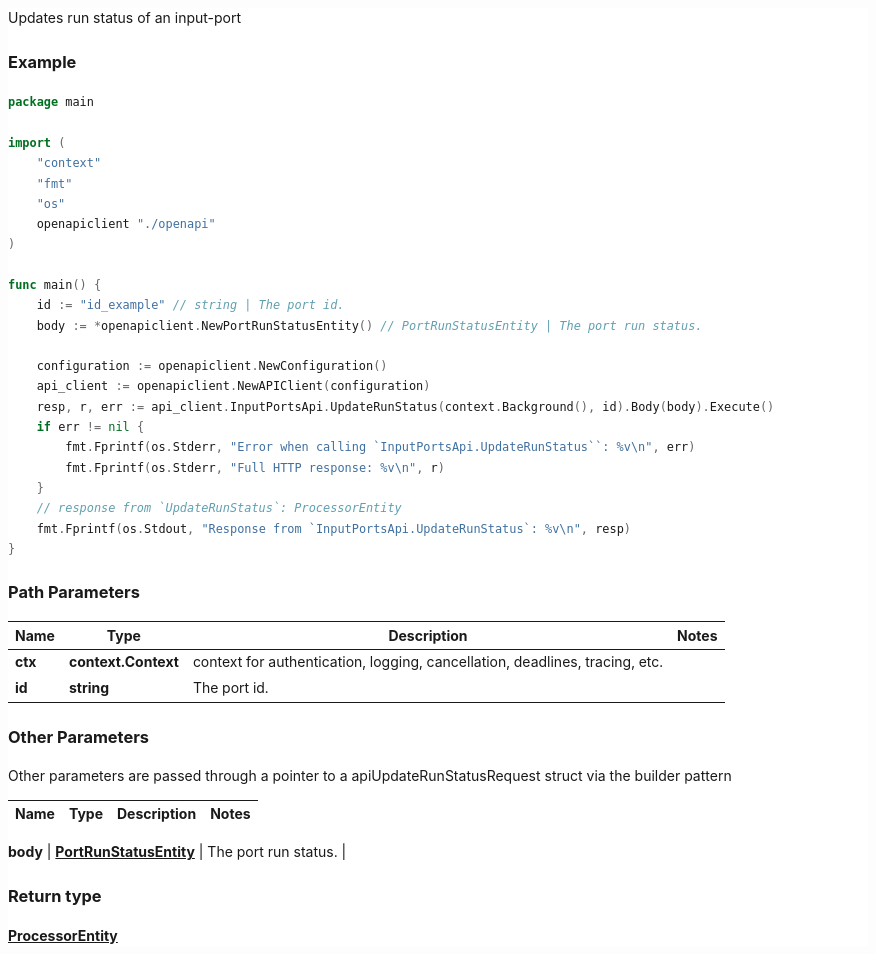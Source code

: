 Updates run status of an input-port

### Example

```go
package main

import (
    "context"
    "fmt"
    "os"
    openapiclient "./openapi"
)

func main() {
    id := "id_example" // string | The port id.
    body := *openapiclient.NewPortRunStatusEntity() // PortRunStatusEntity | The port run status.

    configuration := openapiclient.NewConfiguration()
    api_client := openapiclient.NewAPIClient(configuration)
    resp, r, err := api_client.InputPortsApi.UpdateRunStatus(context.Background(), id).Body(body).Execute()
    if err != nil {
        fmt.Fprintf(os.Stderr, "Error when calling `InputPortsApi.UpdateRunStatus``: %v\n", err)
        fmt.Fprintf(os.Stderr, "Full HTTP response: %v\n", r)
    }
    // response from `UpdateRunStatus`: ProcessorEntity
    fmt.Fprintf(os.Stdout, "Response from `InputPortsApi.UpdateRunStatus`: %v\n", resp)
}
```

### Path Parameters


Name | Type | Description  | Notes
------------- | ------------- | ------------- | -------------
**ctx** | **context.Context** | context for authentication, logging, cancellation, deadlines, tracing, etc.
**id** | **string** | The port id. | 

### Other Parameters

Other parameters are passed through a pointer to a apiUpdateRunStatusRequest struct via the builder pattern


Name | Type | Description  | Notes
------------- | ------------- | ------------- | -------------

 **body** | [**PortRunStatusEntity**](PortRunStatusEntity.md) | The port run status. | 

### Return type

[**ProcessorEntity**](ProcessorEntity.md)
